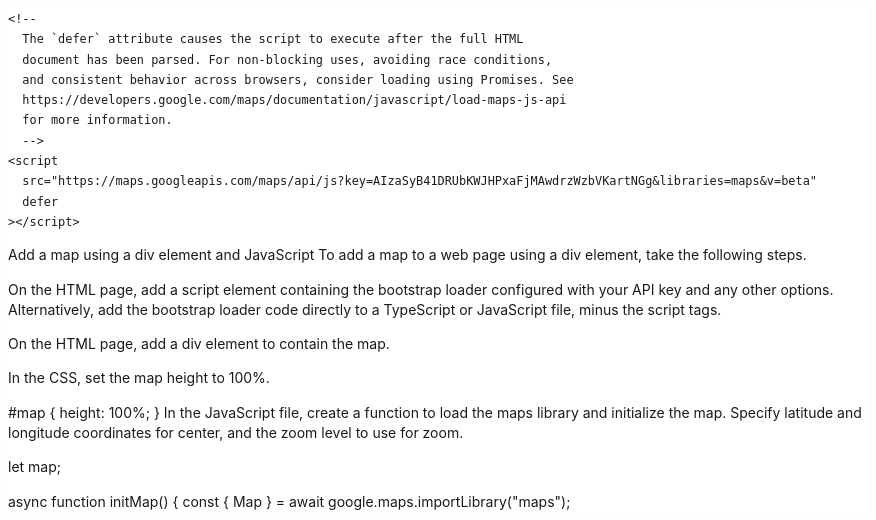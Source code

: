     <!-- 
      The `defer` attribute causes the script to execute after the full HTML
      document has been parsed. For non-blocking uses, avoiding race conditions,
      and consistent behavior across browsers, consider loading using Promises. See
      https://developers.google.com/maps/documentation/javascript/load-maps-js-api
      for more information.
      -->
    <script
      src="https://maps.googleapis.com/maps/api/js?key=AIzaSyB41DRUbKWJHPxaFjMAwdrzWzbVKartNGg&libraries=maps&v=beta"
      defer
    ></script>
  </body>
</html>
Add a map using a div element and JavaScript
To add a map to a web page using a div element, take the following steps.

On the HTML page, add a script element containing the bootstrap loader configured with your API key and any other options. Alternatively, add the bootstrap loader code directly to a TypeScript or JavaScript file, minus the script tags.


<script>
  (g=>{var h,a,k,p="The Google Maps JavaScript API",c="google",l="importLibrary",q="__ib__",m=document,b=window;b=b[c]||(b[c]={});var d=b.maps||(b.maps={}),r=new Set,e=new URLSearchParams,u=()=>h||(h=new Promise(async(f,n)=>{await (a=m.createElement("script"));e.set("libraries",[...r]+"");for(k in g)e.set(k.replace(/[A-Z]/g,t=>"_"+t[0].toLowerCase()),g[k]);e.set("callback",c+".maps."+q);a.src=`https://maps.${c}apis.com/maps/api/js?`+e;d[q]=f;a.onerror=()=>h=n(Error(p+" could not load."));a.nonce=m.querySelector("script[nonce]")?.nonce||"";m.head.append(a)}));d[l]?console.warn(p+" only loads once. Ignoring:",g):d[l]=(f,...n)=>r.add(f)&&u().then(()=>d[l](f,...n))})({
    key: "YOUR_API_KEY",
    v: "weekly",
    // Use the 'v' parameter to indicate the version to use (weekly, beta, alpha, etc.).
    // Add other bootstrap parameters as needed, using camel case.
  });
</script>
On the HTML page, add a div element to contain the map.


<div id="map"></div>
In the CSS, set the map height to 100%.


#map {
  height: 100%;
}
In the JavaScript file, create a function to load the maps library and initialize the map. Specify latitude and longitude coordinates for center, and the zoom level to use for zoom.



let map;

async function initMap() {
  const { Map } = await google.maps.importLibrary("maps");
